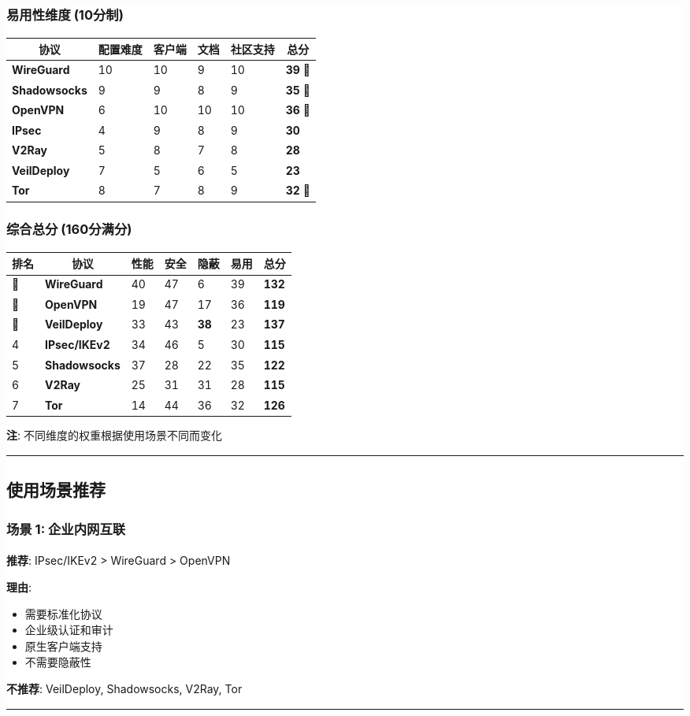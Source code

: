 ### 易用性维度 (10分制)

| 协议 | 配置难度 | 客户端 | 文档 | 社区支持 | 总分 |
|-----|---------|-------|------|---------|------|
| **WireGuard** | 10 | 10 | 9 | 10 | **39** 🥇 |
| **Shadowsocks** | 9 | 9 | 8 | 9 | **35** 🥈 |
| **OpenVPN** | 6 | 10 | 10 | 10 | **36** 🥈 |
| **IPsec** | 4 | 9 | 8 | 9 | **30** |
| **V2Ray** | 5 | 8 | 7 | 8 | **28** |
| **VeilDeploy** | 7 | 5 | 6 | 5 | **23** |
| **Tor** | 8 | 7 | 8 | 9 | **32** 🥉 |

### 综合总分 (160分满分)

| 排名 | 协议 | 性能 | 安全 | 隐蔽 | 易用 | **总分** |
|-----|------|------|------|------|------|---------|
| 🥇 | **WireGuard** | 40 | 47 | 6 | 39 | **132** |
| 🥈 | **OpenVPN** | 19 | 47 | 17 | 36 | **119** |
| 🥉 | **VeilDeploy** | 33 | 43 | **38** | 23 | **137** |
| 4 | **IPsec/IKEv2** | 34 | 46 | 5 | 30 | **115** |
| 5 | **Shadowsocks** | 37 | 28 | 22 | 35 | **122** |
| 6 | **V2Ray** | 25 | 31 | 31 | 28 | **115** |
| 7 | **Tor** | 14 | 44 | 36 | 32 | **126** |

**注**: 不同维度的权重根据使用场景不同而变化

---

## 使用场景推荐

### 场景 1: 企业内网互联
**推荐**: IPsec/IKEv2 > WireGuard > OpenVPN

**理由**:
- 需要标准化协议
- 企业级认证和审计
- 原生客户端支持
- 不需要隐蔽性

**不推荐**: VeilDeploy, Shadowsocks, V2Ray, Tor

---

